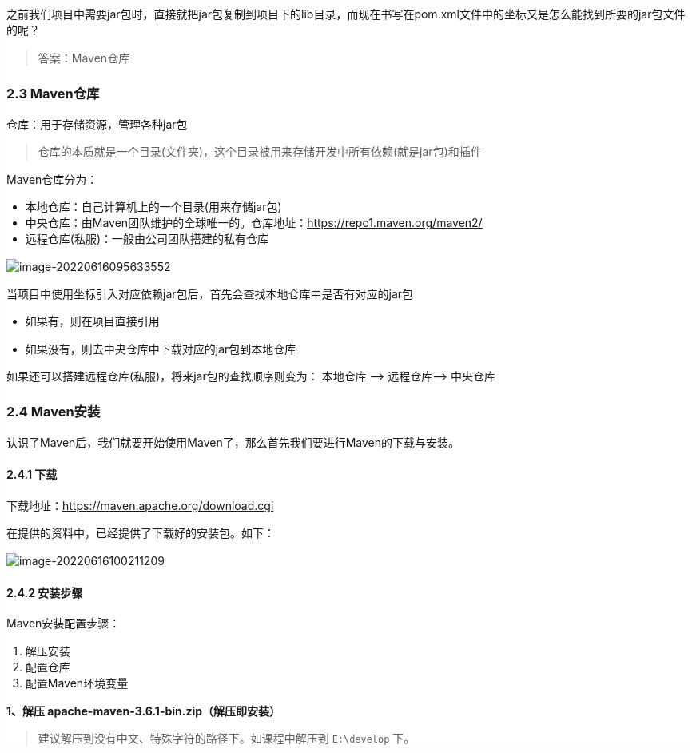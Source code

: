 之前我们项目中需要jar包时，直接就把jar包复制到项目下的lib目录，而现在书写在pom.xml文件中的坐标又是怎么能找到所要的jar包文件的呢？

> 答案：Maven仓库



### 2.3 Maven仓库 

仓库：用于存储资源，管理各种jar包

> 仓库的本质就是一个目录(文件夹)，这个目录被用来存储开发中所有依赖(就是jar包)和插件



Maven仓库分为：

- 本地仓库：自己计算机上的一个目录(用来存储jar包)
- 中央仓库：由Maven团队维护的全球唯一的。仓库地址：https://repo1.maven.org/maven2/
- 远程仓库(私服)：一般由公司团队搭建的私有仓库

![image-20220616095633552](https://cdn.jsdelivr.net/npm/zui-xin-ban-java-web-kai-fa-jiao-cheng@1.0.1/assets1/image-20220616095633552.png)

当项目中使用坐标引入对应依赖jar包后，首先会查找本地仓库中是否有对应的jar包

* 如果有，则在项目直接引用

* 如果没有，则去中央仓库中下载对应的jar包到本地仓库

如果还可以搭建远程仓库(私服)，将来jar包的查找顺序则变为： 本地仓库 --> 远程仓库--> 中央仓库







### 2.4 Maven安装

认识了Maven后，我们就要开始使用Maven了，那么首先我们要进行Maven的下载与安装。

#### 2.4.1 下载

下载地址：https://maven.apache.org/download.cgi

在提供的资料中，已经提供了下载好的安装包。如下： 

![image-20220616100211209](https://cdn.jsdelivr.net/npm/zui-xin-ban-java-web-kai-fa-jiao-cheng@1.0.1/assets1/image-20220616100211209.png) 



#### 2.4.2 安装步骤

Maven安装配置步骤：

1. 解压安装
2. 配置仓库
3. 配置Maven环境变量



**1、解压 apache-maven-3.6.1-bin.zip（解压即安装）**

> 建议解压到没有中文、特殊字符的路径下。如课程中解压到 `E:\develop` 下。
